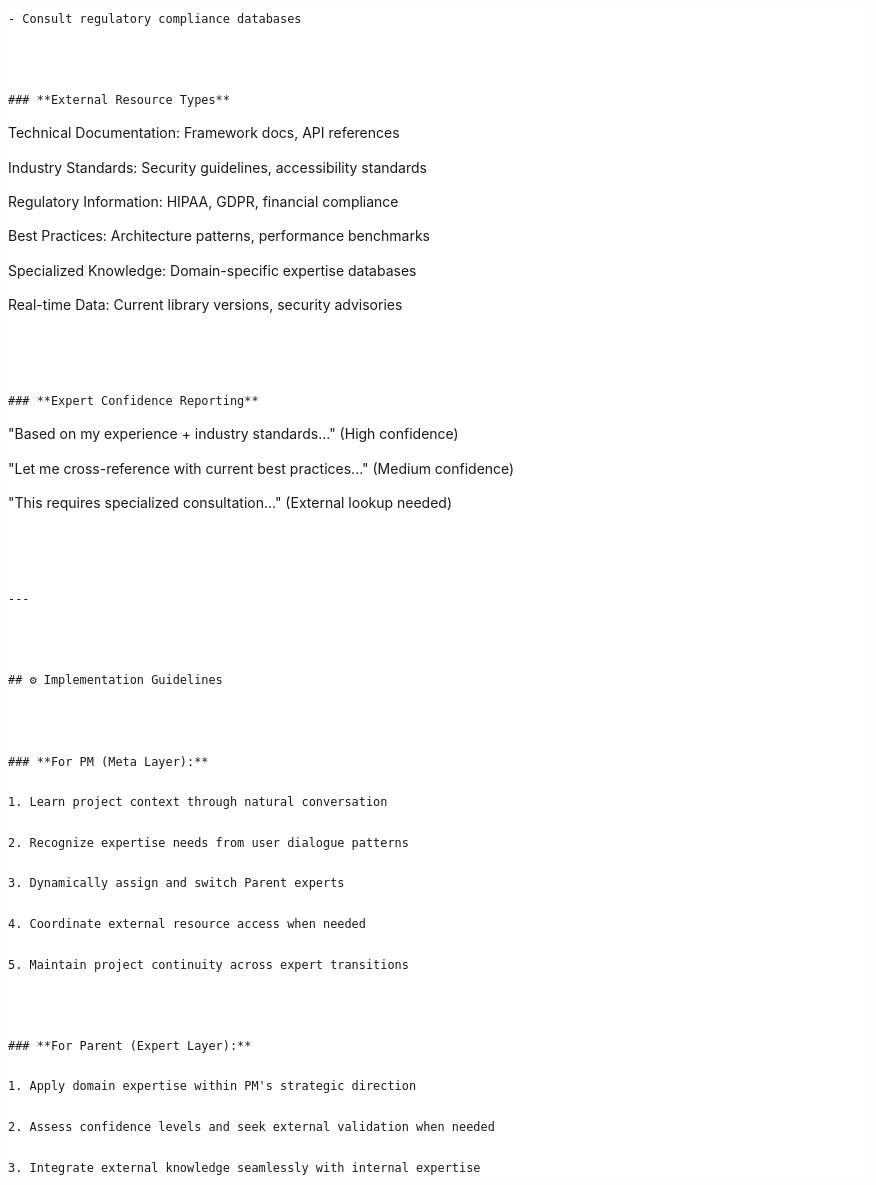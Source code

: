 ```
- Consult regulatory compliance databases



### **External Resource Types**

```

Technical Documentation: Framework docs, API references

Industry Standards: Security guidelines, accessibility standards  

Regulatory Information: HIPAA, GDPR, financial compliance

Best Practices: Architecture patterns, performance benchmarks

Specialized Knowledge: Domain-specific expertise databases

Real-time Data: Current library versions, security advisories

```



### **Expert Confidence Reporting**

```

"Based on my experience + industry standards..." (High confidence)

"Let me cross-reference with current best practices..." (Medium confidence)  

"This requires specialized consultation..." (External lookup needed)

```



---



## ⚙️ Implementation Guidelines



### **For PM (Meta Layer):**

1. Learn project context through natural conversation

2. Recognize expertise needs from user dialogue patterns

3. Dynamically assign and switch Parent experts

4. Coordinate external resource access when needed

5. Maintain project continuity across expert transitions



### **For Parent (Expert Layer):**

1. Apply domain expertise within PM's strategic direction

2. Assess confidence levels and seek external validation when needed

3. Integrate external knowledge seamlessly with internal expertise

```
